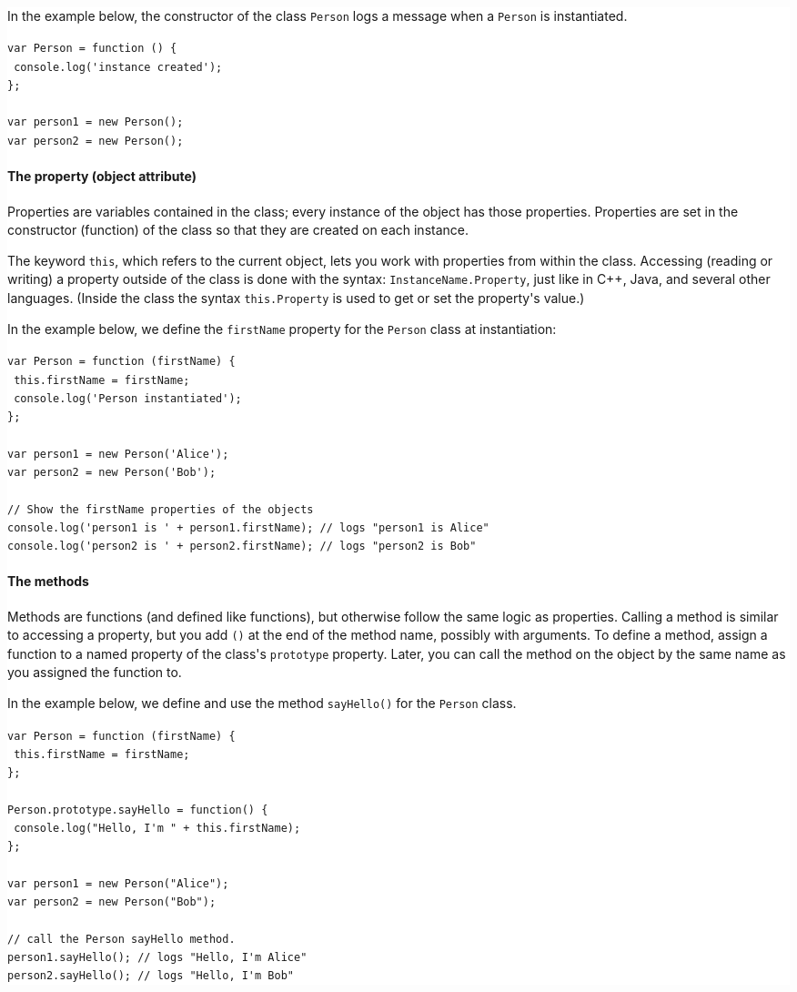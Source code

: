 In the example below, the constructor of the class `Person` logs a message when a `Person` is instantiated.

```
var Person = function () {
 console.log('instance created');
};

var person1 = new Person();
var person2 = new Person();
```

#### The property (object attribute)

Properties are variables contained in the class; every instance of the object has those properties. Properties are set in the constructor (function) of the class so that they are created on each instance.

The keyword `this`, which refers to the current object, lets you work with properties from within the class. Accessing (reading or writing) a property outside of the class is done with the syntax: `InstanceName.Property`, just like in C++, Java, and several other languages. (Inside the class the syntax `this.Property` is used to get or set the property's value.)

In the example below, we define the `firstName` property for the `Person` class at instantiation:

```
var Person = function (firstName) {
 this.firstName = firstName;
 console.log('Person instantiated');
};

var person1 = new Person('Alice');
var person2 = new Person('Bob');

// Show the firstName properties of the objects
console.log('person1 is ' + person1.firstName); // logs "person1 is Alice"
console.log('person2 is ' + person2.firstName); // logs "person2 is Bob"
```

#### The methods

Methods are functions (and defined like functions), but otherwise follow the same logic as properties. Calling a method is similar to accessing a property, but you add `()` at the end of the method name, possibly with arguments. To define a method, assign a function to a named property of the class's `prototype` property. Later, you can call the method on the object by the same name as you assigned the function to.

In the example below, we define and use the method `sayHello()` for the `Person` class.

```
var Person = function (firstName) {
 this.firstName = firstName;
};

Person.prototype.sayHello = function() {
 console.log("Hello, I'm " + this.firstName);
};

var person1 = new Person("Alice");
var person2 = new Person("Bob");

// call the Person sayHello method.
person1.sayHello(); // logs "Hello, I'm Alice"
person2.sayHello(); // logs "Hello, I'm Bob"
```
